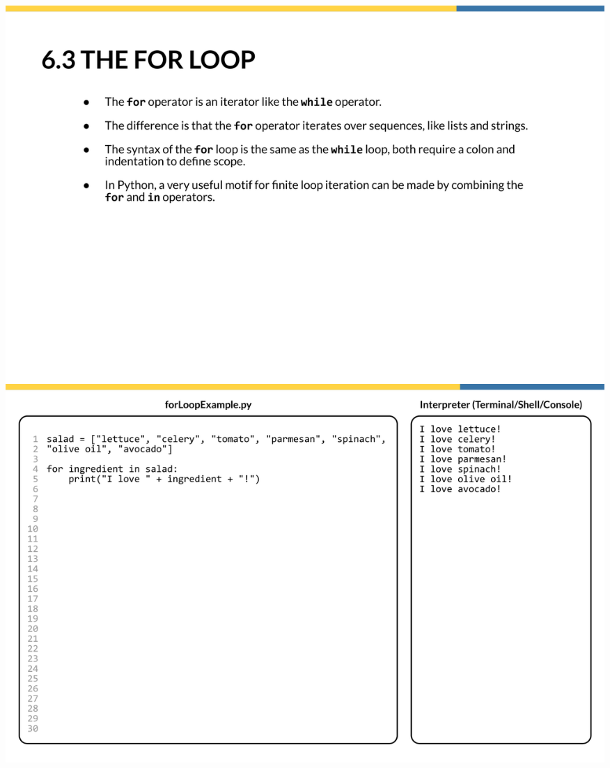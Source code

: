 <img src="https://raw.githubusercontent.com/dirediredock/PythonWorkshop/main/Slides/PythonWorkshop%20-129.png" width="100%">
<img src="https://raw.githubusercontent.com/dirediredock/PythonWorkshop/main/Slides/PythonWorkshop%20-130.png" width="100%">